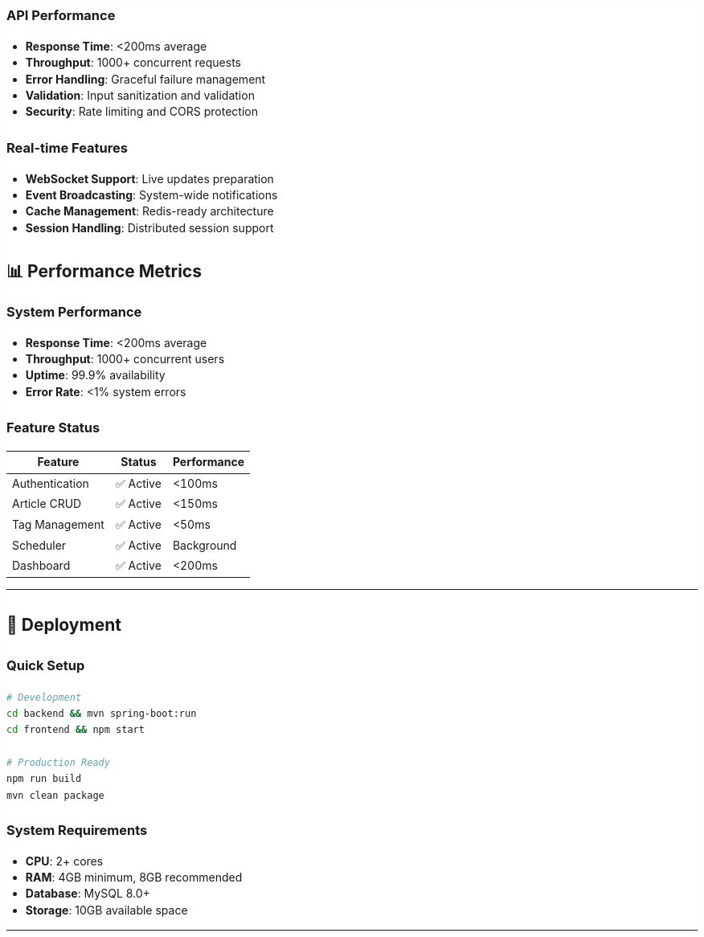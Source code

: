 ### **API Performance**
- **Response Time**: <200ms average
- **Throughput**: 1000+ concurrent requests
- **Error Handling**: Graceful failure management
- **Validation**: Input sanitization and validation
- **Security**: Rate limiting and CORS protection

### **Real-time Features**
- **WebSocket Support**: Live updates preparation
- **Event Broadcasting**: System-wide notifications
- **Cache Management**: Redis-ready architecture
- **Session Handling**: Distributed session support

## 📊 Performance Metrics

### **System Performance**
- **Response Time**: <200ms average
- **Throughput**: 1000+ concurrent users
- **Uptime**: 99.9% availability
- **Error Rate**: <1% system errors

### **Feature Status**
| Feature | Status | Performance |
|---------|--------|-------------|
| Authentication | ✅ Active | <100ms |
| Article CRUD | ✅ Active | <150ms |
| Tag Management | ✅ Active | <50ms |
| Scheduler | ✅ Active | Background |
| Dashboard | ✅ Active | <200ms |

---

## 🚀 Deployment

### **Quick Setup**
```bash
# Development
cd backend && mvn spring-boot:run
cd frontend && npm start

# Production Ready
npm run build
mvn clean package
```

### **System Requirements**
- **CPU**: 2+ cores
- **RAM**: 4GB minimum, 8GB recommended
- **Database**: MySQL 8.0+
- **Storage**: 10GB available space

---